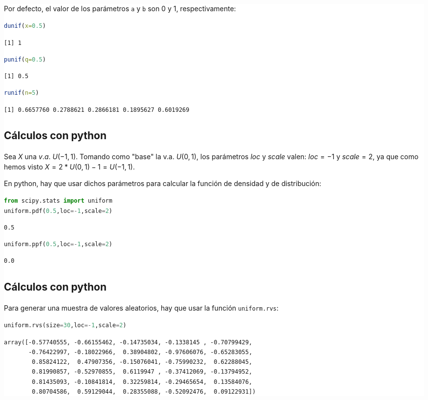 Por defecto, el valor de los parámetros `a` y `b` son 0 y 1, respectivamente:


```r
dunif(x=0.5)
```

```
[1] 1
```

```r
punif(q=0.5)
```

```
[1] 0.5
```

```r
runif(n=5)
```

```
[1] 0.6657760 0.2788621 0.2866181 0.1895627 0.6019269
```

## Cálculos con python

Sea $X$ una $v.a.$ $U(-1,1)$. Tomando como "base" la v.a. $U(0,1)$, los parámetros $loc$ y $scale$ valen: $loc=-1$ y $scale=2,$ ya que como hemos visto $X=2*U(0,1)-1=U(-1,1)$.

En python, hay que usar dichos parámetros para calcular la función de densidad y de distribución:

```python
from scipy.stats import uniform
uniform.pdf(0.5,loc=-1,scale=2)
```

```
0.5
```

```python
uniform.ppf(0.5,loc=-1,scale=2)
```

```
0.0
```

## Cálculos con python

Para generar una muestra de valores aleatorios, hay que usar la función `uniform.rvs`:


```python
uniform.rvs(size=30,loc=-1,scale=2)
```

```
array([-0.57740555, -0.66155462, -0.14735034, -0.1338145 , -0.70799429,
       -0.76422997, -0.18022966,  0.38904802, -0.97606076, -0.65283055,
        0.85824122,  0.47907356, -0.15076041, -0.75990232,  0.62288045,
        0.81990857, -0.52970855,  0.6119947 , -0.37412069, -0.13794952,
        0.81435093, -0.10841814,  0.32259814, -0.29465654,  0.13584076,
        0.80704586,  0.59129044,  0.28355088, -0.52092476,  0.09122931])
```
